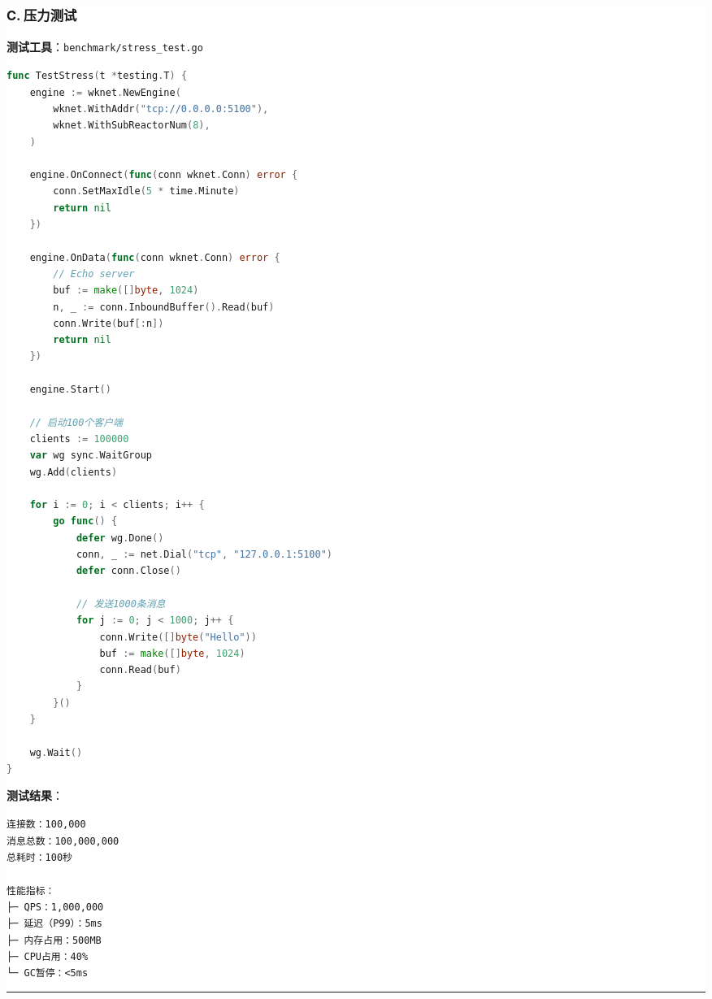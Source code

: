 ### **C. 压力测试**

**测试工具**：`benchmark/stress_test.go`

```go
func TestStress(t *testing.T) {
    engine := wknet.NewEngine(
        wknet.WithAddr("tcp://0.0.0.0:5100"),
        wknet.WithSubReactorNum(8),
    )

    engine.OnConnect(func(conn wknet.Conn) error {
        conn.SetMaxIdle(5 * time.Minute)
        return nil
    })

    engine.OnData(func(conn wknet.Conn) error {
        // Echo server
        buf := make([]byte, 1024)
        n, _ := conn.InboundBuffer().Read(buf)
        conn.Write(buf[:n])
        return nil
    })

    engine.Start()

    // 启动100个客户端
    clients := 100000
    var wg sync.WaitGroup
    wg.Add(clients)

    for i := 0; i < clients; i++ {
        go func() {
            defer wg.Done()
            conn, _ := net.Dial("tcp", "127.0.0.1:5100")
            defer conn.Close()

            // 发送1000条消息
            for j := 0; j < 1000; j++ {
                conn.Write([]byte("Hello"))
                buf := make([]byte, 1024)
                conn.Read(buf)
            }
        }()
    }

    wg.Wait()
}
```

**测试结果**：
```
连接数：100,000
消息总数：100,000,000
总耗时：100秒

性能指标：
├─ QPS：1,000,000
├─ 延迟（P99）：5ms
├─ 内存占用：500MB
├─ CPU占用：40%
└─ GC暂停：<5ms
```

---